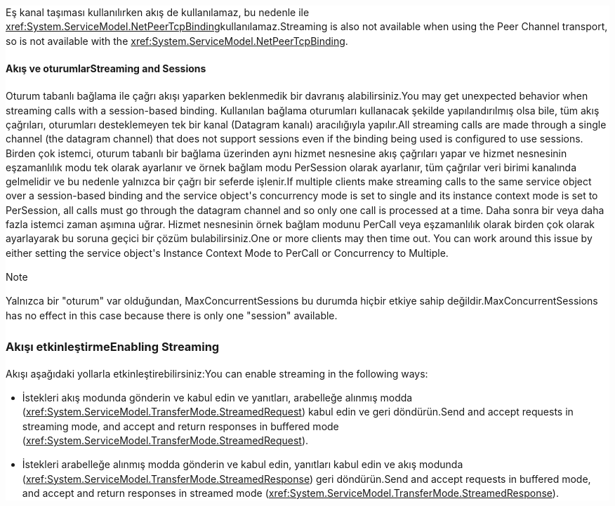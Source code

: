  <span data-ttu-id="741f2-208">Eş kanal taşıması kullanılırken akış de kullanılamaz, bu nedenle ile <xref:System.ServiceModel.NetPeerTcpBinding>kullanılamaz.</span><span class="sxs-lookup"><span data-stu-id="741f2-208">Streaming is also not available when using the Peer Channel transport, so is not available with the <xref:System.ServiceModel.NetPeerTcpBinding>.</span></span>  
  
#### <a name="streaming-and-sessions"></a><span data-ttu-id="741f2-209">Akış ve oturumlar</span><span class="sxs-lookup"><span data-stu-id="741f2-209">Streaming and Sessions</span></span>  
 <span data-ttu-id="741f2-210">Oturum tabanlı bağlama ile çağrı akışı yaparken beklenmedik bir davranış alabilirsiniz.</span><span class="sxs-lookup"><span data-stu-id="741f2-210">You may get unexpected behavior when streaming calls with a session-based binding.</span></span> <span data-ttu-id="741f2-211">Kullanılan bağlama oturumları kullanacak şekilde yapılandırılmış olsa bile, tüm akış çağrıları, oturumları desteklemeyen tek bir kanal (Datagram kanalı) aracılığıyla yapılır.</span><span class="sxs-lookup"><span data-stu-id="741f2-211">All streaming calls are made through a single channel (the datagram channel) that does not support sessions even if the binding being used is configured to use sessions.</span></span> <span data-ttu-id="741f2-212">Birden çok istemci, oturum tabanlı bir bağlama üzerinden aynı hizmet nesnesine akış çağrıları yapar ve hizmet nesnesinin eşzamanlılık modu tek olarak ayarlanır ve örnek bağlam modu PerSession olarak ayarlanır, tüm çağrılar veri birimi kanalında gelmelidir ve bu nedenle yalnızca bir çağrı bir seferde işlenir.</span><span class="sxs-lookup"><span data-stu-id="741f2-212">If multiple clients make streaming calls to the same service object over a session-based binding and the service object's concurrency mode is set to single and its instance context mode is set to PerSession, all calls must go through the datagram channel and so only one call is processed at a time.</span></span> <span data-ttu-id="741f2-213">Daha sonra bir veya daha fazla istemci zaman aşımına uğrar. Hizmet nesnesinin örnek bağlam modunu PerCall veya eşzamanlılık olarak birden çok olarak ayarlayarak bu soruna geçici bir çözüm bulabilirsiniz.</span><span class="sxs-lookup"><span data-stu-id="741f2-213">One or more clients may then time out. You can work around this issue by either setting the service object's Instance Context Mode to PerCall or Concurrency to Multiple.</span></span>  
  
> [!NOTE]
> <span data-ttu-id="741f2-214">Yalnızca bir "oturum" var olduğundan, MaxConcurrentSessions bu durumda hiçbir etkiye sahip değildir.</span><span class="sxs-lookup"><span data-stu-id="741f2-214">MaxConcurrentSessions has no effect in this case because there is only one "session" available.</span></span>  
  
### <a name="enabling-streaming"></a><span data-ttu-id="741f2-215">Akışı etkinleştirme</span><span class="sxs-lookup"><span data-stu-id="741f2-215">Enabling Streaming</span></span>  
 <span data-ttu-id="741f2-216">Akışı aşağıdaki yollarla etkinleştirebilirsiniz:</span><span class="sxs-lookup"><span data-stu-id="741f2-216">You can enable streaming in the following ways:</span></span>  
  
- <span data-ttu-id="741f2-217">İstekleri akış modunda gönderin ve kabul edin ve yanıtları, arabelleğe alınmış modda (<xref:System.ServiceModel.TransferMode.StreamedRequest>) kabul edin ve geri döndürün.</span><span class="sxs-lookup"><span data-stu-id="741f2-217">Send and accept requests in streaming mode, and accept and return responses in buffered mode (<xref:System.ServiceModel.TransferMode.StreamedRequest>).</span></span>  
  
- <span data-ttu-id="741f2-218">İstekleri arabelleğe alınmış modda gönderin ve kabul edin, yanıtları kabul edin ve akış modunda (<xref:System.ServiceModel.TransferMode.StreamedResponse>) geri döndürün.</span><span class="sxs-lookup"><span data-stu-id="741f2-218">Send and accept requests in buffered mode, and accept and return responses in streamed mode (<xref:System.ServiceModel.TransferMode.StreamedResponse>).</span></span>  
  